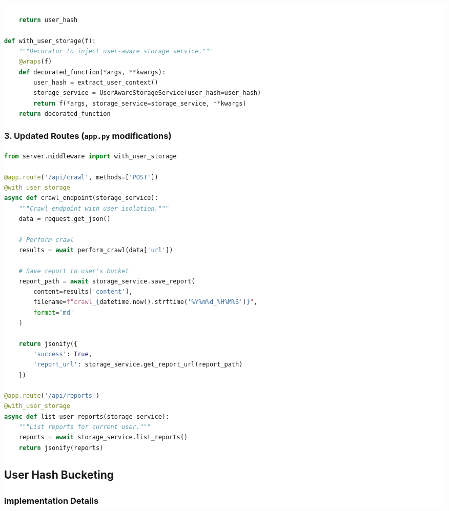 ```python
    
    return user_hash

def with_user_storage(f):
    """Decorator to inject user-aware storage service."""
    @wraps(f)
    def decorated_function(*args, **kwargs):
        user_hash = extract_user_context()
        storage_service = UserAwareStorageService(user_hash=user_hash)
        return f(*args, storage_service=storage_service, **kwargs)
    return decorated_function
```

### 3. Updated Routes (`app.py` modifications)

```python
from server.middleware import with_user_storage

@app.route('/api/crawl', methods=['POST'])
@with_user_storage
async def crawl_endpoint(storage_service):
    """Crawl endpoint with user isolation."""
    data = request.get_json()
    
    # Perform crawl
    results = await perform_crawl(data['url'])
    
    # Save report to user's bucket
    report_path = await storage_service.save_report(
        content=results['content'],
        filename=f"crawl_{datetime.now().strftime('%Y%m%d_%H%M%S')}",
        format='md'
    )
    
    return jsonify({
        'success': True,
        'report_url': storage_service.get_report_url(report_path)
    })

@app.route('/api/reports')
@with_user_storage
async def list_user_reports(storage_service):
    """List reports for current user."""
    reports = await storage_service.list_reports()
    return jsonify(reports)
```

## User Hash Bucketing

### Implementation Details
